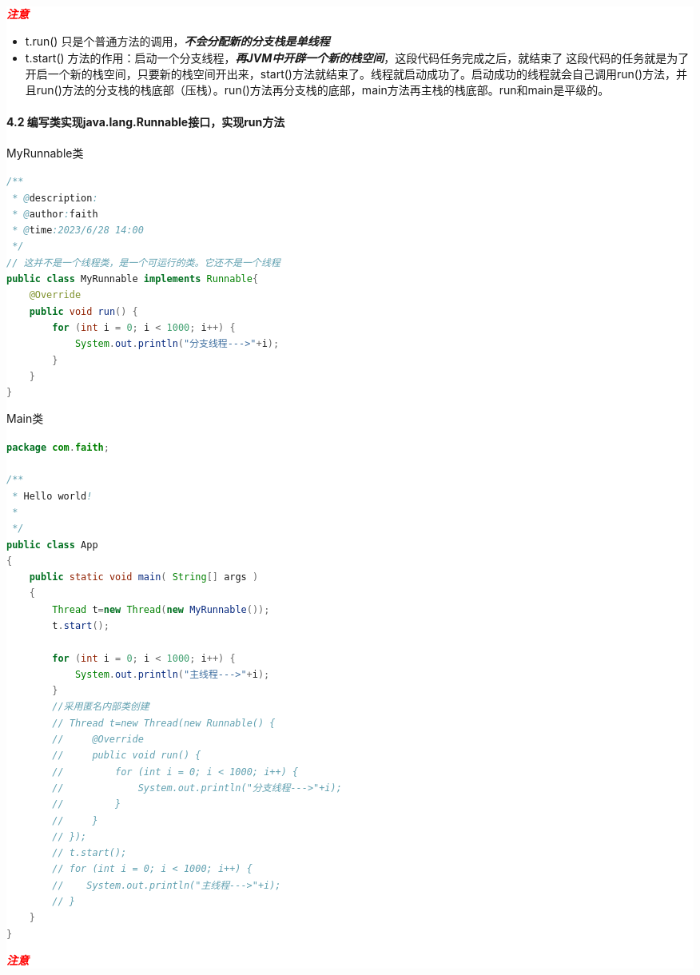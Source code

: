 ``` java
```

***<font color=red>注意</font>***
- t.run() 只是个普通方法的调用，***不会分配新的分支栈是单线程***
- t.start() 方法的作用：启动一个分支线程，***再JVM中开辟一个新的栈空间***，这段代码任务完成之后，就结束了
这段代码的任务就是为了开启一个新的栈空间，只要新的栈空间开出来，start()方法就结束了。线程就启动成功了。启动成功的线程就会自己调用run()方法，并且run()方法的分支栈的栈底部（压栈）。run()方法再分支栈的底部，main方法再主栈的栈底部。run和main是平级的。

#### 4.2 编写类实现java.lang.Runnable接口，实现run方法

MyRunnable类
``` java
/**
 * @description:
 * @author:faith
 * @time:2023/6/28 14:00
 */
// 这并不是一个线程类，是一个可运行的类。它还不是一个线程
public class MyRunnable implements Runnable{
    @Override
    public void run() {
        for (int i = 0; i < 1000; i++) {
            System.out.println("分支线程--->"+i);
        }
    }
}
```

Main类
``` java
package com.faith;

/**
 * Hello world!
 *
 */
public class App
{
    public static void main( String[] args )
    {
        Thread t=new Thread(new MyRunnable());
        t.start();

        for (int i = 0; i < 1000; i++) {
            System.out.println("主线程--->"+i);
        }
        //采用匿名内部类创建
        // Thread t=new Thread(new Runnable() {
        //     @Override
        //     public void run() {
        //         for (int i = 0; i < 1000; i++) {
        //             System.out.println("分支线程--->"+i);
        //         }
        //     }
        // });
        // t.start();
        // for (int i = 0; i < 1000; i++) {
        //    System.out.println("主线程--->"+i);
        // }
    }
}

```
***<font color=red>注意</font>***
